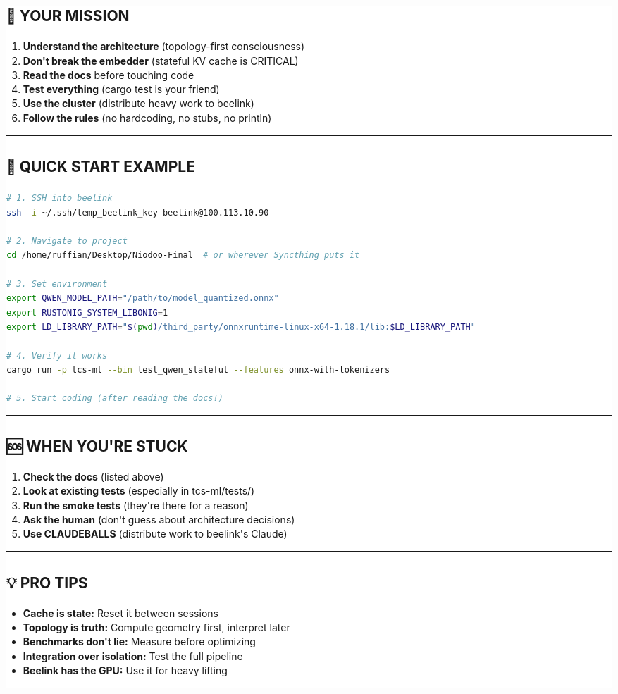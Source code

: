 ## 🎯 YOUR MISSION

1. **Understand the architecture** (topology-first consciousness)
2. **Don't break the embedder** (stateful KV cache is CRITICAL)
3. **Read the docs** before touching code
4. **Test everything** (cargo test is your friend)
5. **Use the cluster** (distribute heavy work to beelink)
6. **Follow the rules** (no hardcoding, no stubs, no println)

---

## 🚀 QUICK START EXAMPLE

```bash
# 1. SSH into beelink
ssh -i ~/.ssh/temp_beelink_key beelink@100.113.10.90

# 2. Navigate to project
cd /home/ruffian/Desktop/Niodoo-Final  # or wherever Syncthing puts it

# 3. Set environment
export QWEN_MODEL_PATH="/path/to/model_quantized.onnx"
export RUSTONIG_SYSTEM_LIBONIG=1
export LD_LIBRARY_PATH="$(pwd)/third_party/onnxruntime-linux-x64-1.18.1/lib:$LD_LIBRARY_PATH"

# 4. Verify it works
cargo run -p tcs-ml --bin test_qwen_stateful --features onnx-with-tokenizers

# 5. Start coding (after reading the docs!)
```

---

## 🆘 WHEN YOU'RE STUCK

1. **Check the docs** (listed above)
2. **Look at existing tests** (especially in tcs-ml/tests/)
3. **Run the smoke tests** (they're there for a reason)
4. **Ask the human** (don't guess about architecture decisions)
5. **Use CLAUDEBALLS** (distribute work to beelink's Claude)

---

## 💡 PRO TIPS

- **Cache is state:** Reset it between sessions
- **Topology is truth:** Compute geometry first, interpret later
- **Benchmarks don't lie:** Measure before optimizing
- **Integration over isolation:** Test the full pipeline
- **Beelink has the GPU:** Use it for heavy lifting

---